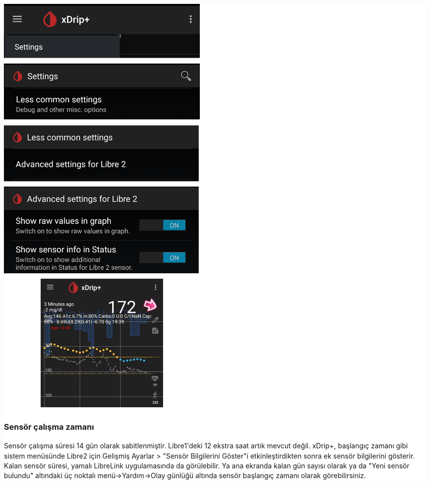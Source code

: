 ![xDrip+ gelişmiş ayarlar Libre 2 & ham değerler](../images/Libre2_RawValues.png)

### Sensör çalışma zamanı

Sensör çalışma süresi 14 gün olarak sabitlenmiştir. Libre1'deki 12 ekstra saat artık mevcut değil. xDrip+, başlangıç zamanı gibi sistem menüsünde Libre2 için Gelişmiş Ayarlar \> "Sensör Bilgilerini Göster"i etkinleştirdikten sonra ek sensör bilgilerini gösterir. Kalan sensör süresi, yamalı LibreLink uygulamasında da görülebilir. Ya ana ekranda kalan gün sayısı olarak ya da "Yeni sensör bulundu" altındaki üç noktalı menü->Yardım->Olay günlüğü altında sensör başlangıç zamanı olarak görebilirsiniz.
